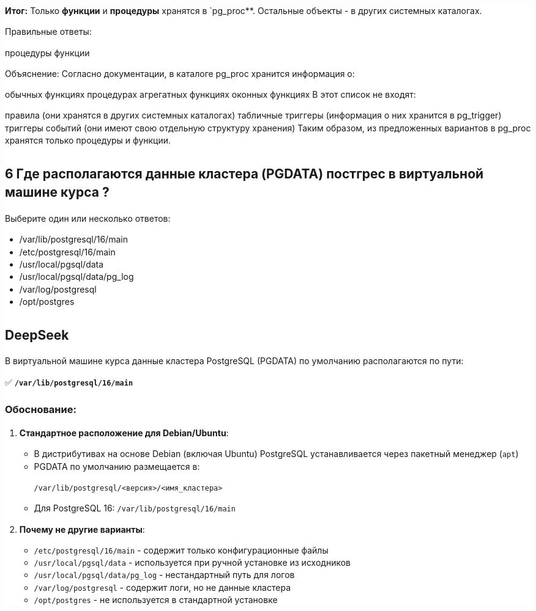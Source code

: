 **Итог:** Только **функции** и **процедуры** хранятся в `pg_proc**. Остальные объекты - в других системных каталогах.


Правильные ответы:

процедуры
функции

Объяснение:
Согласно документации, в каталоге pg_proc хранится информация о:

обычных функциях
процедурах
агрегатных функциях
оконных функциях
В этот список не входят:

правила (они хранятся в других системных каталогах)
табличные триггеры (информация о них хранится в pg_trigger)
триггеры событий (они имеют свою отдельную структуру хранения)
Таким образом, из предложенных вариантов в pg_proc хранятся только процедуры и функции.

## 6 Где располагаются данные кластера (PGDATA) постгрес в виртуальной машине курса ?

Выберите один или несколько ответов:


* /var/lib/postgresql/16/main
* /etc/postgresql/16/main
* /usr/local/pgsql/data
* /usr/local/pgsql/data/pg_log
* /var/log/postgresql
* /opt/postgres

## DeepSeek

В виртуальной машине курса данные кластера PostgreSQL (PGDATA) по умолчанию располагаются по пути:

✅ **`/var/lib/postgresql/16/main`**

### Обоснование:
1. **Стандартное расположение для Debian/Ubuntu**:
   - В дистрибутивах на основе Debian (включая Ubuntu) PostgreSQL устанавливается через пакетный менеджер (`apt`)
   - PGDATA по умолчанию размещается в:
     ```
     /var/lib/postgresql/<версия>/<имя_кластера>
     ```
   - Для PostgreSQL 16: `/var/lib/postgresql/16/main`

2. **Почему не другие варианты**:
   - `/etc/postgresql/16/main` - содержит только конфигурационные файлы
   - `/usr/local/pgsql/data` - используется при ручной установке из исходников
   - `/usr/local/pgsql/data/pg_log` - нестандартный путь для логов
   - `/var/log/postgresql` - содержит логи, но не данные кластера
   - `/opt/postgres` - не используется в стандартной установке
